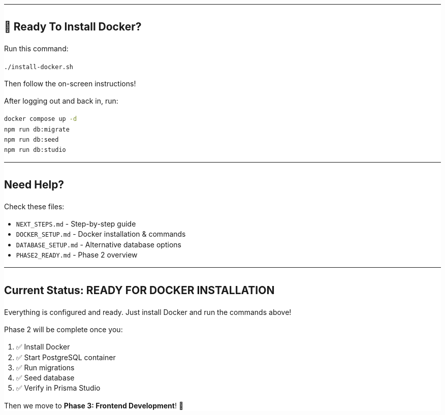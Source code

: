
---

## 🚀 Ready To Install Docker?

Run this command:
```bash
./install-docker.sh
```

Then follow the on-screen instructions!

After logging out and back in, run:
```bash
docker compose up -d
npm run db:migrate
npm run db:seed
npm run db:studio
```

---

## Need Help?

Check these files:
- `NEXT_STEPS.md` - Step-by-step guide
- `DOCKER_SETUP.md` - Docker installation & commands
- `DATABASE_SETUP.md` - Alternative database options
- `PHASE2_READY.md` - Phase 2 overview

---

## Current Status: READY FOR DOCKER INSTALLATION

Everything is configured and ready. Just install Docker and run the commands above!

Phase 2 will be complete once you:
1. ✅ Install Docker
2. ✅ Start PostgreSQL container
3. ✅ Run migrations
4. ✅ Seed database
5. ✅ Verify in Prisma Studio

Then we move to **Phase 3: Frontend Development**! 🎉
